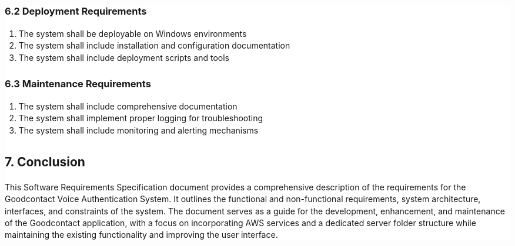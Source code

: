 ### 6.2 Deployment Requirements
1. The system shall be deployable on Windows environments
2. The system shall include installation and configuration documentation
3. The system shall include deployment scripts and tools

### 6.3 Maintenance Requirements
1. The system shall include comprehensive documentation
2. The system shall implement proper logging for troubleshooting
3. The system shall include monitoring and alerting mechanisms

## 7. Conclusion

This Software Requirements Specification document provides a comprehensive description of the requirements for the Goodcontact Voice Authentication System. It outlines the functional and non-functional requirements, system architecture, interfaces, and constraints of the system. The document serves as a guide for the development, enhancement, and maintenance of the Goodcontact application, with a focus on incorporating AWS services and a dedicated server folder structure while maintaining the existing functionality and improving the user interface.

